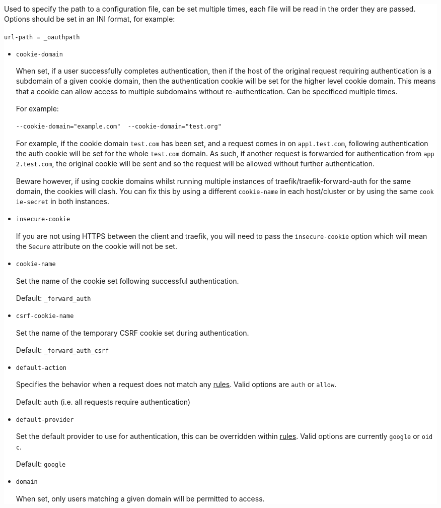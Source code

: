    Used to specify the path to a configuration file, can be set multiple times, each file will be read in the order they are passed. Options should be set in an INI format, for example:

   ```
   url-path = _oauthpath
   ```

- `cookie-domain`

  When set, if a user successfully completes authentication, then if the host of the original request requiring authentication is a subdomain of a given cookie domain, then the authentication cookie will be set for the higher level cookie domain. This means that a cookie can allow access to multiple subdomains without re-authentication. Can be specificed multiple times.

   For example:
   ```
   --cookie-domain="example.com"  --cookie-domain="test.org"
   ```

   For example, if the cookie domain `test.com` has been set, and a request comes in on `app1.test.com`, following authentication the auth cookie will be set for the whole `test.com` domain. As such, if another request is forwarded for authentication from `app2.test.com`, the original cookie will be sent and so the request will be allowed without further authentication.

   Beware however, if using cookie domains whilst running multiple instances of traefik/traefik-forward-auth for the same domain, the cookies will clash. You can fix this by using a different `cookie-name` in each host/cluster or by using the same `cookie-secret` in both instances.

- `insecure-cookie`

   If you are not using HTTPS between the client and traefik, you will need to pass the `insecure-cookie` option which will mean the `Secure` attribute on the cookie will not be set.

- `cookie-name`

   Set the name of the cookie set following successful authentication.

   Default: `_forward_auth`

- `csrf-cookie-name`

   Set the name of the temporary CSRF cookie set during authentication.

   Default: `_forward_auth_csrf`

- `default-action`

   Specifies the behavior when a request does not match any [rules](#rules). Valid options are `auth` or `allow`.

   Default: `auth` (i.e. all requests require authentication)

- `default-provider`

   Set the default provider to use for authentication, this can be overridden within [rules](#rules). Valid options are currently `google` or `oidc`.

   Default: `google`

- `domain`

   When set, only users matching a given domain will be permitted to access.
